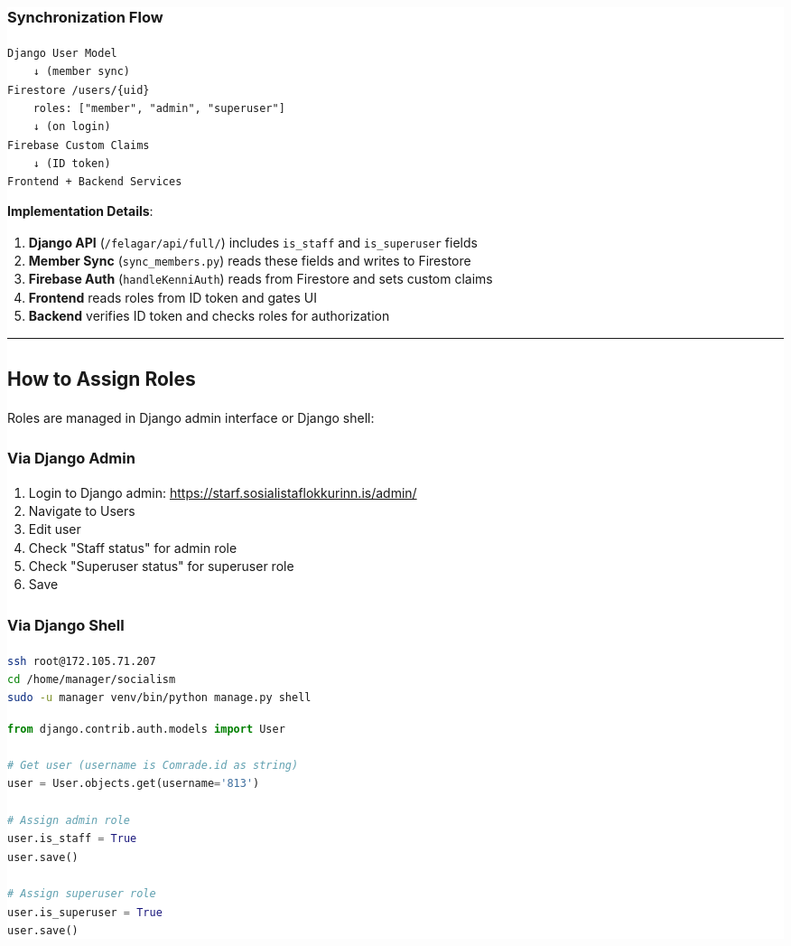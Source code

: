 ### Synchronization Flow

```
Django User Model
    ↓ (member sync)
Firestore /users/{uid}
    roles: ["member", "admin", "superuser"]
    ↓ (on login)
Firebase Custom Claims
    ↓ (ID token)
Frontend + Backend Services
```

**Implementation Details**:

1. **Django API** (`/felagar/api/full/`) includes `is_staff` and `is_superuser` fields
2. **Member Sync** (`sync_members.py`) reads these fields and writes to Firestore
3. **Firebase Auth** (`handleKenniAuth`) reads from Firestore and sets custom claims
4. **Frontend** reads roles from ID token and gates UI
5. **Backend** verifies ID token and checks roles for authorization

---

## How to Assign Roles

Roles are managed in Django admin interface or Django shell:

### Via Django Admin

1. Login to Django admin: https://starf.sosialistaflokkurinn.is/admin/
2. Navigate to Users
3. Edit user
4. Check "Staff status" for admin role
5. Check "Superuser status" for superuser role
6. Save

### Via Django Shell

```bash
ssh root@172.105.71.207
cd /home/manager/socialism
sudo -u manager venv/bin/python manage.py shell
```

```python
from django.contrib.auth.models import User

# Get user (username is Comrade.id as string)
user = User.objects.get(username='813')

# Assign admin role
user.is_staff = True
user.save()

# Assign superuser role
user.is_superuser = True
user.save()
```
